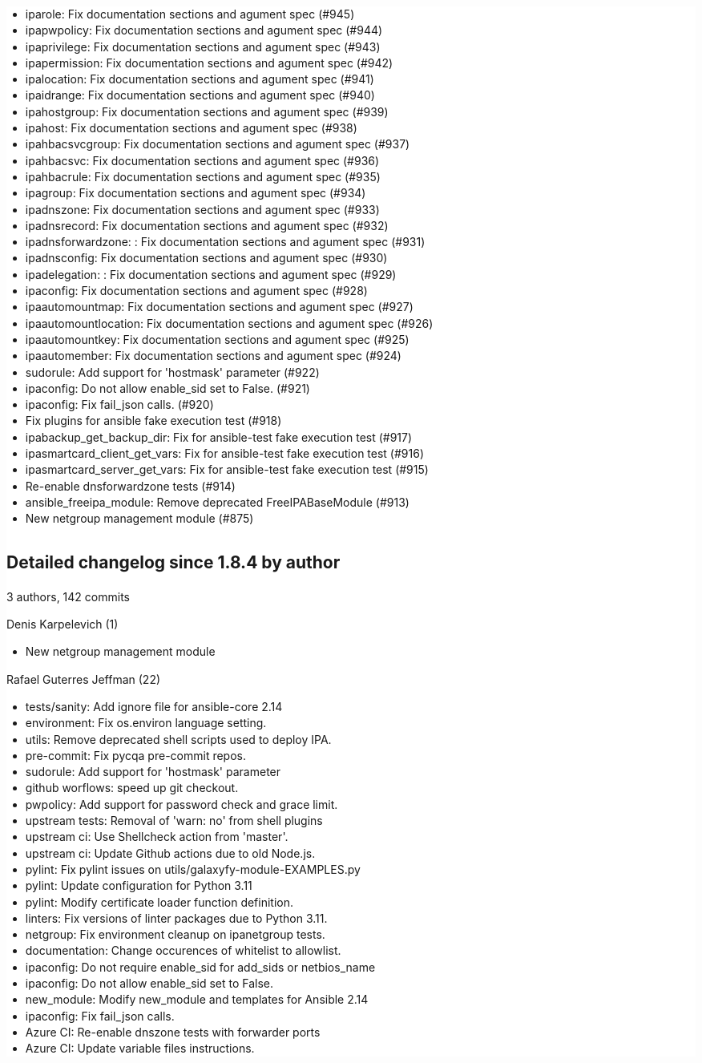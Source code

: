   - iparole: Fix documentation sections and agument spec (#945)
  - ipapwpolicy: Fix documentation sections and agument spec (#944)
  - ipaprivilege: Fix documentation sections and agument spec (#943)
  - ipapermission: Fix documentation sections and agument spec (#942)
  - ipalocation: Fix documentation sections and agument spec (#941)
  - ipaidrange: Fix documentation sections and agument spec (#940)
  - ipahostgroup: Fix documentation sections and agument spec (#939)
  - ipahost: Fix documentation sections and agument spec (#938)
  - ipahbacsvcgroup: Fix documentation sections and agument spec (#937)
  - ipahbacsvc: Fix documentation sections and agument spec (#936)
  - ipahbacrule: Fix documentation sections and agument spec (#935)
  - ipagroup: Fix documentation sections and agument spec (#934)
  - ipadnszone: Fix documentation sections and agument spec (#933)
  - ipadnsrecord: Fix documentation sections and agument spec (#932)
  - ipadnsforwardzone: : Fix documentation sections and agument spec (#931)
  - ipadnsconfig: Fix documentation sections and agument spec (#930)
  - ipadelegation: : Fix documentation sections and agument spec (#929)
  - ipaconfig: Fix documentation sections and agument spec (#928)
  - ipaautomountmap: Fix documentation sections and agument spec (#927)
  - ipaautomountlocation: Fix documentation sections and agument spec (#926)
  - ipaautomountkey: Fix documentation sections and agument spec (#925)
  - ipaautomember: Fix documentation sections and agument spec (#924)
  - sudorule: Add support for 'hostmask' parameter (#922)
  - ipaconfig: Do not allow enable_sid set to False. (#921)
  - ipaconfig: Fix fail_json calls. (#920)
  - Fix plugins for ansible fake execution test (#918)
  - ipabackup_get_backup_dir: Fix for ansible-test fake execution test (#917)
  - ipasmartcard_client_get_vars: Fix for ansible-test fake execution test (#916)
  - ipasmartcard_server_get_vars: Fix for ansible-test fake execution test (#915)
  - Re-enable dnsforwardzone tests (#914)
  - ansible_freeipa_module: Remove deprecated FreeIPABaseModule (#913)
  - New netgroup management module (#875)

Detailed changelog since 1.8.4 by author
----------------------------------------
  3 authors, 142 commits

Denis Karpelevich (1)

  - New netgroup management module

Rafael Guterres Jeffman (22)

  - tests/sanity: Add ignore file for ansible-core 2.14
  - environment: Fix os.environ language setting.
  - utils: Remove deprecated shell scripts used to deploy IPA.
  - pre-commit: Fix pycqa pre-commit repos.
  - sudorule: Add support for 'hostmask' parameter
  - github worflows: speed up git checkout.
  - pwpolicy: Add support for password check and grace limit.
  - upstream tests: Removal of 'warn: no' from shell plugins
  - upstream ci: Use Shellcheck action from 'master'.
  - upstream ci: Update Github actions due to old Node.js.
  - pylint: Fix pylint issues on utils/galaxyfy-module-EXAMPLES.py
  - pylint: Update configuration for Python 3.11
  - pylint: Modify certificate loader function definition.
  - linters: Fix versions of linter packages due to Python 3.11.
  - netgroup: Fix environment cleanup on ipanetgroup tests.
  - documentation: Change occurences of whitelist to allowlist.
  - ipaconfig: Do not require enable_sid for add_sids or netbios_name
  - ipaconfig: Do not allow enable_sid set to False.
  - new_module: Modify new_module and templates for Ansible 2.14
  - ipaconfig: Fix fail_json calls.
  - Azure CI: Re-enable dnszone tests with forwarder ports
  - Azure CI: Update variable files instructions.
